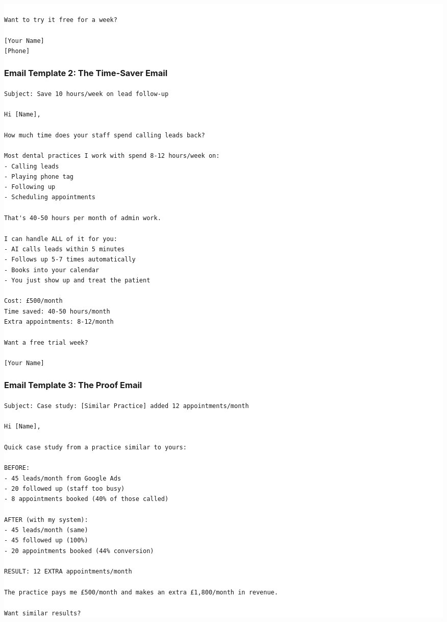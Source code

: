 ```

Want to try it free for a week?

[Your Name]
[Phone]
```

### Email Template 2: The Time-Saver Email

```
Subject: Save 10 hours/week on lead follow-up

Hi [Name],

How much time does your staff spend calling leads back?

Most dental practices I work with spend 8-12 hours/week on:
- Calling leads
- Playing phone tag
- Following up
- Scheduling appointments

That's 40-50 hours per month of admin work.

I can handle ALL of it for you:
- AI calls leads within 5 minutes
- Follows up 5-7 times automatically
- Books into your calendar
- You just show up and treat the patient

Cost: £500/month
Time saved: 40-50 hours/month
Extra appointments: 8-12/month

Want a free trial week?

[Your Name]
```

### Email Template 3: The Proof Email

```
Subject: Case study: [Similar Practice] added 12 appointments/month

Hi [Name],

Quick case study from a practice similar to yours:

BEFORE:
- 45 leads/month from Google Ads
- 20 followed up (staff too busy)
- 8 appointments booked (40% of those called)

AFTER (with my system):
- 45 leads/month (same)
- 45 followed up (100%)
- 20 appointments booked (44% conversion)

RESULT: 12 EXTRA appointments/month

The practice pays me £500/month and makes an extra £1,800/month in revenue.

Want similar results?

```